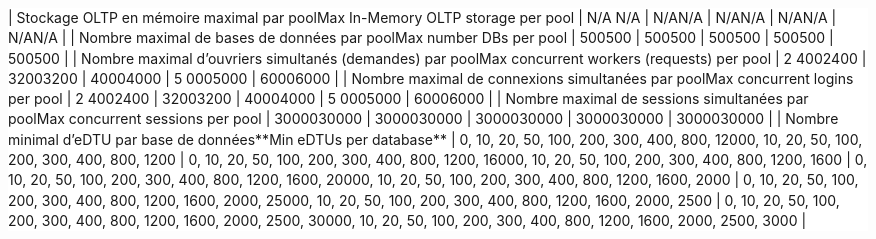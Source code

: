 | <span data-ttu-id="0ab0f-276">Stockage OLTP en mémoire maximal par pool</span><span class="sxs-lookup"><span data-stu-id="0ab0f-276">Max In-Memory OLTP storage per pool</span></span> | <span data-ttu-id="0ab0f-277">N/A </span><span class="sxs-lookup"><span data-stu-id="0ab0f-277">N/A</span></span> | <span data-ttu-id="0ab0f-278">N/A</span><span class="sxs-lookup"><span data-stu-id="0ab0f-278">N/A</span></span> | <span data-ttu-id="0ab0f-279">N/A</span><span class="sxs-lookup"><span data-stu-id="0ab0f-279">N/A</span></span> | <span data-ttu-id="0ab0f-280">N/A</span><span class="sxs-lookup"><span data-stu-id="0ab0f-280">N/A</span></span> | <span data-ttu-id="0ab0f-281">N/A</span><span class="sxs-lookup"><span data-stu-id="0ab0f-281">N/A</span></span> | 
| <span data-ttu-id="0ab0f-282">Nombre maximal de bases de données par pool</span><span class="sxs-lookup"><span data-stu-id="0ab0f-282">Max number DBs per pool</span></span> | <span data-ttu-id="0ab0f-283">500</span><span class="sxs-lookup"><span data-stu-id="0ab0f-283">500</span></span> | <span data-ttu-id="0ab0f-284">500</span><span class="sxs-lookup"><span data-stu-id="0ab0f-284">500</span></span> | <span data-ttu-id="0ab0f-285">500</span><span class="sxs-lookup"><span data-stu-id="0ab0f-285">500</span></span> | <span data-ttu-id="0ab0f-286">500</span><span class="sxs-lookup"><span data-stu-id="0ab0f-286">500</span></span> | <span data-ttu-id="0ab0f-287">500</span><span class="sxs-lookup"><span data-stu-id="0ab0f-287">500</span></span> | 
| <span data-ttu-id="0ab0f-288">Nombre maximal d’ouvriers simultanés (demandes) par pool</span><span class="sxs-lookup"><span data-stu-id="0ab0f-288">Max concurrent workers (requests) per pool</span></span> |  <span data-ttu-id="0ab0f-289">2 400</span><span class="sxs-lookup"><span data-stu-id="0ab0f-289">2400</span></span> | <span data-ttu-id="0ab0f-290">3200</span><span class="sxs-lookup"><span data-stu-id="0ab0f-290">3200</span></span> | <span data-ttu-id="0ab0f-291">4000</span><span class="sxs-lookup"><span data-stu-id="0ab0f-291">4000</span></span> | <span data-ttu-id="0ab0f-292">5 000</span><span class="sxs-lookup"><span data-stu-id="0ab0f-292">5000</span></span> | <span data-ttu-id="0ab0f-293">6000</span><span class="sxs-lookup"><span data-stu-id="0ab0f-293">6000</span></span> |
| <span data-ttu-id="0ab0f-294">Nombre maximal de connexions simultanées par pool</span><span class="sxs-lookup"><span data-stu-id="0ab0f-294">Max concurrent logins per pool</span></span> |  <span data-ttu-id="0ab0f-295">2 400</span><span class="sxs-lookup"><span data-stu-id="0ab0f-295">2400</span></span> | <span data-ttu-id="0ab0f-296">3200</span><span class="sxs-lookup"><span data-stu-id="0ab0f-296">3200</span></span> | <span data-ttu-id="0ab0f-297">4000</span><span class="sxs-lookup"><span data-stu-id="0ab0f-297">4000</span></span> | <span data-ttu-id="0ab0f-298">5 000</span><span class="sxs-lookup"><span data-stu-id="0ab0f-298">5000</span></span> | <span data-ttu-id="0ab0f-299">6000</span><span class="sxs-lookup"><span data-stu-id="0ab0f-299">6000</span></span> |
| <span data-ttu-id="0ab0f-300">Nombre maximal de sessions simultanées par pool</span><span class="sxs-lookup"><span data-stu-id="0ab0f-300">Max concurrent sessions per pool</span></span> | <span data-ttu-id="0ab0f-301">30000</span><span class="sxs-lookup"><span data-stu-id="0ab0f-301">30000</span></span> | <span data-ttu-id="0ab0f-302">30000</span><span class="sxs-lookup"><span data-stu-id="0ab0f-302">30000</span></span> | <span data-ttu-id="0ab0f-303">30000</span><span class="sxs-lookup"><span data-stu-id="0ab0f-303">30000</span></span> | <span data-ttu-id="0ab0f-304">30000</span><span class="sxs-lookup"><span data-stu-id="0ab0f-304">30000</span></span> | <span data-ttu-id="0ab0f-305">30000</span><span class="sxs-lookup"><span data-stu-id="0ab0f-305">30000</span></span> | 
| <span data-ttu-id="0ab0f-306">Nombre minimal d’eDTU par base de données**</span><span class="sxs-lookup"><span data-stu-id="0ab0f-306">Min eDTUs per database**</span></span> | <span data-ttu-id="0ab0f-307">0, 10, 20, 50, 100, 200, 300, 400, 800, 1200</span><span class="sxs-lookup"><span data-stu-id="0ab0f-307">0, 10, 20, 50, 100, 200, 300, 400, 800, 1200</span></span> | <span data-ttu-id="0ab0f-308">0, 10, 20, 50, 100, 200, 300, 400, 800, 1200, 1600</span><span class="sxs-lookup"><span data-stu-id="0ab0f-308">0, 10, 20, 50, 100, 200, 300, 400, 800, 1200, 1600</span></span> | <span data-ttu-id="0ab0f-309">0, 10, 20, 50, 100, 200, 300, 400, 800, 1200, 1600, 2000</span><span class="sxs-lookup"><span data-stu-id="0ab0f-309">0, 10, 20, 50, 100, 200, 300, 400, 800, 1200, 1600, 2000</span></span> | <span data-ttu-id="0ab0f-310">0, 10, 20, 50, 100, 200, 300, 400, 800, 1200, 1600, 2000, 2500</span><span class="sxs-lookup"><span data-stu-id="0ab0f-310">0, 10, 20, 50, 100, 200, 300, 400, 800, 1200, 1600, 2000, 2500</span></span> | <span data-ttu-id="0ab0f-311">0, 10, 20, 50, 100, 200, 300, 400, 800, 1200, 1600, 2000, 2500, 3000</span><span class="sxs-lookup"><span data-stu-id="0ab0f-311">0, 10, 20, 50, 100, 200, 300, 400, 800, 1200, 1600, 2000, 2500, 3000</span></span> |